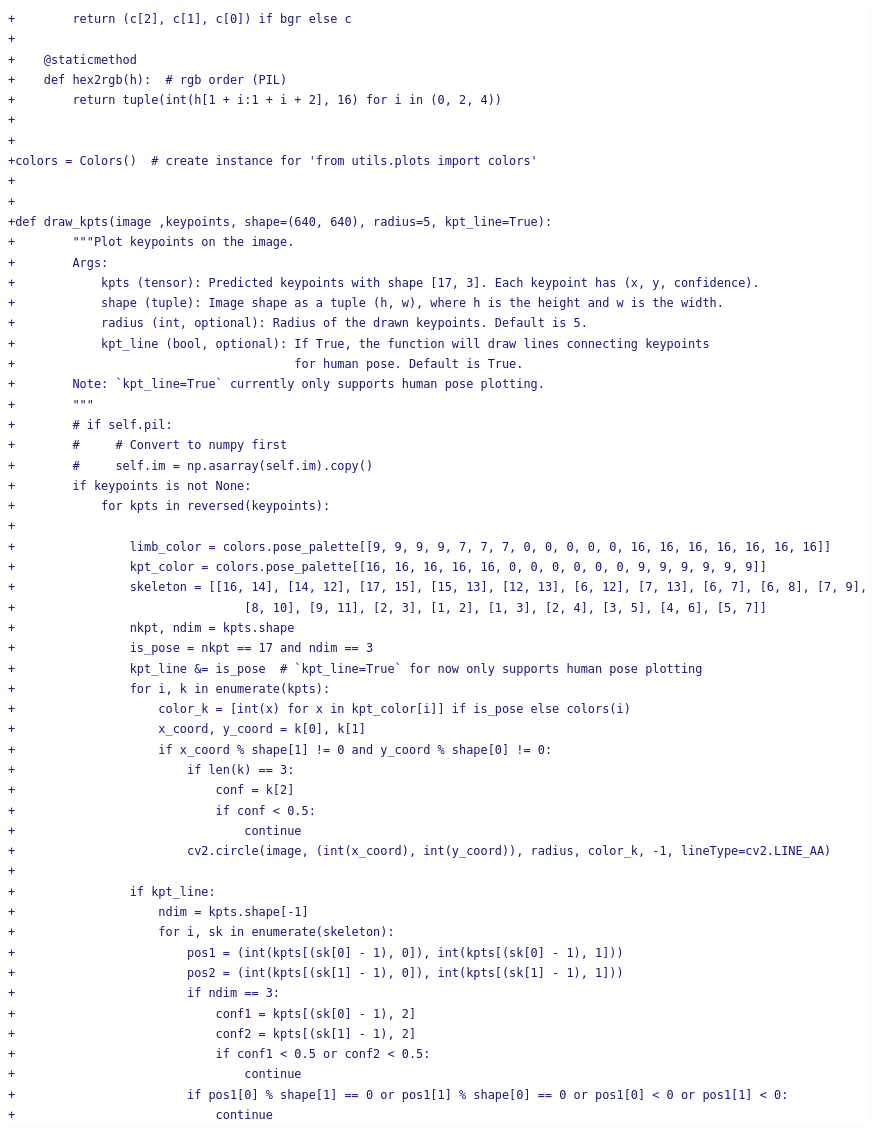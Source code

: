 ```diff
+        return (c[2], c[1], c[0]) if bgr else c
+
+    @staticmethod
+    def hex2rgb(h):  # rgb order (PIL)
+        return tuple(int(h[1 + i:1 + i + 2], 16) for i in (0, 2, 4))
+
+
+colors = Colors()  # create instance for 'from utils.plots import colors'
+
+
+def draw_kpts(image ,keypoints, shape=(640, 640), radius=5, kpt_line=True):
+        """Plot keypoints on the image.
+        Args:
+            kpts (tensor): Predicted keypoints with shape [17, 3]. Each keypoint has (x, y, confidence).
+            shape (tuple): Image shape as a tuple (h, w), where h is the height and w is the width.
+            radius (int, optional): Radius of the drawn keypoints. Default is 5.
+            kpt_line (bool, optional): If True, the function will draw lines connecting keypoints
+                                       for human pose. Default is True.
+        Note: `kpt_line=True` currently only supports human pose plotting.
+        """
+        # if self.pil:
+        #     # Convert to numpy first
+        #     self.im = np.asarray(self.im).copy()
+        if keypoints is not None:
+            for kpts in reversed(keypoints):
+                
+                limb_color = colors.pose_palette[[9, 9, 9, 9, 7, 7, 7, 0, 0, 0, 0, 0, 16, 16, 16, 16, 16, 16, 16]]
+                kpt_color = colors.pose_palette[[16, 16, 16, 16, 16, 0, 0, 0, 0, 0, 0, 9, 9, 9, 9, 9, 9]]
+                skeleton = [[16, 14], [14, 12], [17, 15], [15, 13], [12, 13], [6, 12], [7, 13], [6, 7], [6, 8], [7, 9],
+                                [8, 10], [9, 11], [2, 3], [1, 2], [1, 3], [2, 4], [3, 5], [4, 6], [5, 7]]
+                nkpt, ndim = kpts.shape
+                is_pose = nkpt == 17 and ndim == 3
+                kpt_line &= is_pose  # `kpt_line=True` for now only supports human pose plotting
+                for i, k in enumerate(kpts):
+                    color_k = [int(x) for x in kpt_color[i]] if is_pose else colors(i)
+                    x_coord, y_coord = k[0], k[1]
+                    if x_coord % shape[1] != 0 and y_coord % shape[0] != 0:
+                        if len(k) == 3:
+                            conf = k[2]
+                            if conf < 0.5:
+                                continue
+                        cv2.circle(image, (int(x_coord), int(y_coord)), radius, color_k, -1, lineType=cv2.LINE_AA)
+
+                if kpt_line:
+                    ndim = kpts.shape[-1]
+                    for i, sk in enumerate(skeleton):
+                        pos1 = (int(kpts[(sk[0] - 1), 0]), int(kpts[(sk[0] - 1), 1]))
+                        pos2 = (int(kpts[(sk[1] - 1), 0]), int(kpts[(sk[1] - 1), 1]))
+                        if ndim == 3:
+                            conf1 = kpts[(sk[0] - 1), 2]
+                            conf2 = kpts[(sk[1] - 1), 2]
+                            if conf1 < 0.5 or conf2 < 0.5:
+                                continue
+                        if pos1[0] % shape[1] == 0 or pos1[1] % shape[0] == 0 or pos1[0] < 0 or pos1[1] < 0:
+                            continue
```